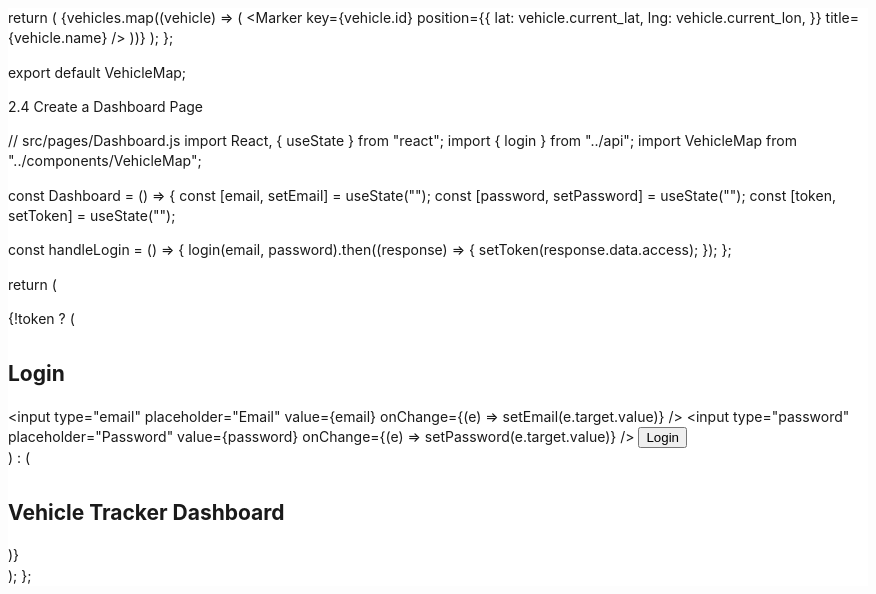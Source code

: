   return (
    <GoogleMap mapContainerStyle={containerStyle} center={center} zoom={12}>
      {vehicles.map((vehicle) => (
        <Marker
          key={vehicle.id}
          position={{
            lat: vehicle.current_lat,
            lng: vehicle.current_lon,
          }}
          title={vehicle.name}
        />
      ))}
    </GoogleMap>
  );
};

export default VehicleMap;

2.4 Create a Dashboard Page

// src/pages/Dashboard.js
import React, { useState } from "react";
import { login } from "../api";
import VehicleMap from "../components/VehicleMap";

const Dashboard = () => {
  const [email, setEmail] = useState("");
  const [password, setPassword] = useState("");
  const [token, setToken] = useState("");

  const handleLogin = () => {
    login(email, password).then((response) => {
      setToken(response.data.access);
    });
  };

  return (
    <div>
      {!token ? (
        <div>
          <h2>Login</h2>
          <input
            type="email"
            placeholder="Email"
            value={email}
            onChange={(e) => setEmail(e.target.value)}
          />
          <input
            type="password"
            placeholder="Password"
            value={password}
            onChange={(e) => setPassword(e.target.value)}
          />
          <button onClick={handleLogin}>Login</button>
        </div>
      ) : (
        <div>
          <h2>Vehicle Tracker Dashboard</h2>
          <VehicleMap token={token} />
        </div>
      )}
    </div>
  );
};
